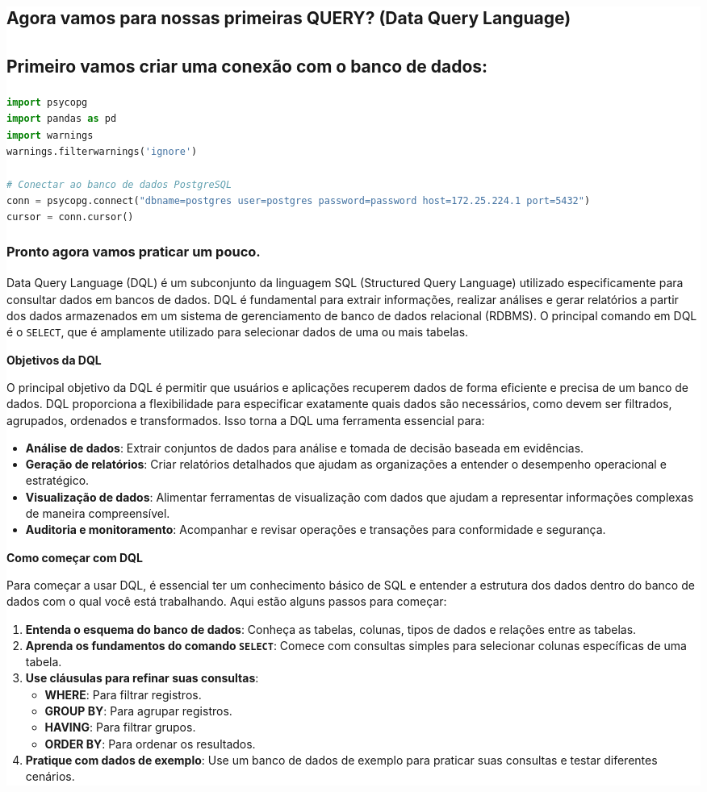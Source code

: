 ## Agora vamos para nossas primeiras QUERY? (Data Query Language)

## Primeiro vamos criar uma conexão com o banco de dados:


```python
import psycopg
import pandas as pd
import warnings
warnings.filterwarnings('ignore')

# Conectar ao banco de dados PostgreSQL
conn = psycopg.connect("dbname=postgres user=postgres password=password host=172.25.224.1 port=5432")
cursor = conn.cursor()
```

### Pronto agora vamos praticar um pouco.

Data Query Language (DQL) é um subconjunto da linguagem SQL (Structured Query Language) utilizado especificamente para consultar dados em bancos de dados. DQL é fundamental para extrair informações, realizar análises e gerar relatórios a partir dos dados armazenados em um sistema de gerenciamento de banco de dados relacional (RDBMS). O principal comando em DQL é o `SELECT`, que é amplamente utilizado para selecionar dados de uma ou mais tabelas.

**Objetivos da DQL**

O principal objetivo da DQL é permitir que usuários e aplicações recuperem dados de forma eficiente e precisa de um banco de dados. DQL proporciona a flexibilidade para especificar exatamente quais dados são necessários, como devem ser filtrados, agrupados, ordenados e transformados. Isso torna a DQL uma ferramenta essencial para:

* **Análise de dados**: Extrair conjuntos de dados para análise e tomada de decisão baseada em evidências.
* **Geração de relatórios**: Criar relatórios detalhados que ajudam as organizações a entender o desempenho operacional e estratégico.
* **Visualização de dados**: Alimentar ferramentas de visualização com dados que ajudam a representar informações complexas de maneira compreensível.
* **Auditoria e monitoramento**: Acompanhar e revisar operações e transações para conformidade e segurança.

**Como começar com DQL**

Para começar a usar DQL, é essencial ter um conhecimento básico de SQL e entender a estrutura dos dados dentro do banco de dados com o qual você está trabalhando. Aqui estão alguns passos para começar:

1. **Entenda o esquema do banco de dados**: Conheça as tabelas, colunas, tipos de dados e relações entre as tabelas.
2. **Aprenda os fundamentos do comando `SELECT`**: Comece com consultas simples para selecionar colunas específicas de uma tabela.
3. **Use cláusulas para refinar suas consultas**:
    * **WHERE**: Para filtrar registros.
    * **GROUP BY**: Para agrupar registros.
    * **HAVING**: Para filtrar grupos.
    * **ORDER BY**: Para ordenar os resultados.
4. **Pratique com dados de exemplo**: Use um banco de dados de exemplo para praticar suas consultas e testar diferentes cenários.
